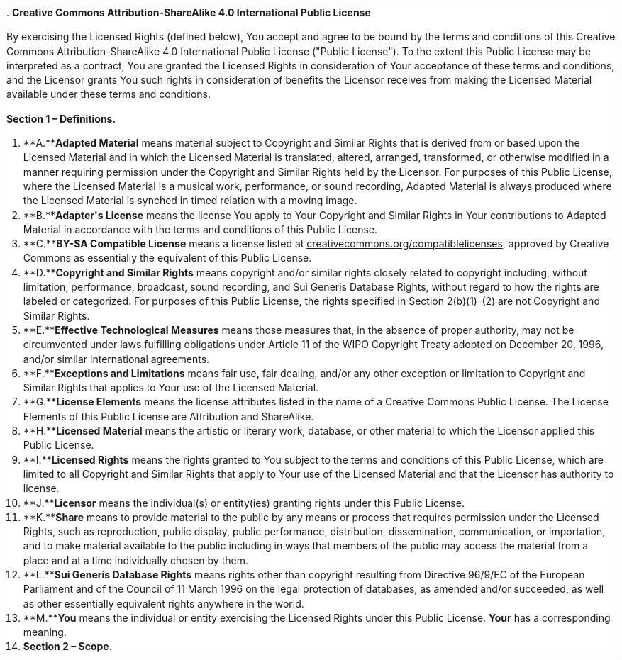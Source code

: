 .
**Creative Commons Attribution-ShareAlike 4.0 International Public License**

By exercising the Licensed Rights (defined below), You accept and agree to be bound by the terms and conditions of this Creative Commons Attribution-ShareAlike 4.0 International Public License ("Public License"). To the extent this Public License may be interpreted as a contract, You are granted the Licensed Rights in consideration of Your acceptance of these terms and conditions, and the Licensor grants You such rights in consideration of benefits the Licensor receives from making the Licensed Material available under these terms and conditions.

**Section 1 – Definitions.**

1. **A.****Adapted Material** means material subject to Copyright and Similar Rights that is derived from or based upon the Licensed Material and in which the Licensed Material is translated, altered, arranged, transformed, or otherwise modified in a manner requiring permission under the Copyright and Similar Rights held by the Licensor. For purposes of this Public License, where the Licensed Material is a musical work, performance, or sound recording, Adapted Material is always produced where the Licensed Material is synched in timed relation with a moving image.
2. **B.****Adapter's License** means the license You apply to Your Copyright and Similar Rights in Your contributions to Adapted Material in accordance with the terms and conditions of this Public License.
3. **C.****BY-SA Compatible License** means a license listed at [creativecommons.org/compatiblelicenses](https://creativecommons.org/compatiblelicenses), approved by Creative Commons as essentially the equivalent of this Public License.
4. **D.****Copyright and Similar Rights** means copyright and/or similar rights closely related to copyright including, without limitation, performance, broadcast, sound recording, and Sui Generis Database Rights, without regard to how the rights are labeled or categorized. For purposes of this Public License, the rights specified in Section [2(b)(1)-(2)](https://creativecommons.org/licenses/by-sa/4.0/legalcode#s2b) are not Copyright and Similar Rights.
5. **E.****Effective Technological Measures** means those measures that, in the absence of proper authority, may not be circumvented under laws fulfilling obligations under Article 11 of the WIPO Copyright Treaty adopted on December 20, 1996, and/or similar international agreements.
6. **F.****Exceptions and Limitations** means fair use, fair dealing, and/or any other exception or limitation to Copyright and Similar Rights that applies to Your use of the Licensed Material.
7. **G.****License Elements** means the license attributes listed in the name of a Creative Commons Public License. The License Elements of this Public License are Attribution and ShareAlike.
8. **H.****Licensed Material** means the artistic or literary work, database, or other material to which the Licensor applied this Public License.
9. **I.****Licensed Rights** means the rights granted to You subject to the terms and conditions of this Public License, which are limited to all Copyright and Similar Rights that apply to Your use of the Licensed Material and that the Licensor has authority to license.
10. **J.****Licensor** means the individual(s) or entity(ies) granting rights under this Public License.
11. **K.****Share** means to provide material to the public by any means or process that requires permission under the Licensed Rights, such as reproduction, public display, public performance, distribution, dissemination, communication, or importation, and to make material available to the public including in ways that members of the public may access the material from a place and at a time individually chosen by them.
12. **L.****Sui Generis Database Rights** means rights other than copyright resulting from Directive 96/9/EC of the European Parliament and of the Council of 11 March 1996 on the legal protection of databases, as amended and/or succeeded, as well as other essentially equivalent rights anywhere in the world.
13. **M.****You** means the individual or entity exercising the Licensed Rights under this Public License. **Your** has a corresponding meaning.
14. **Section 2 – Scope.**
